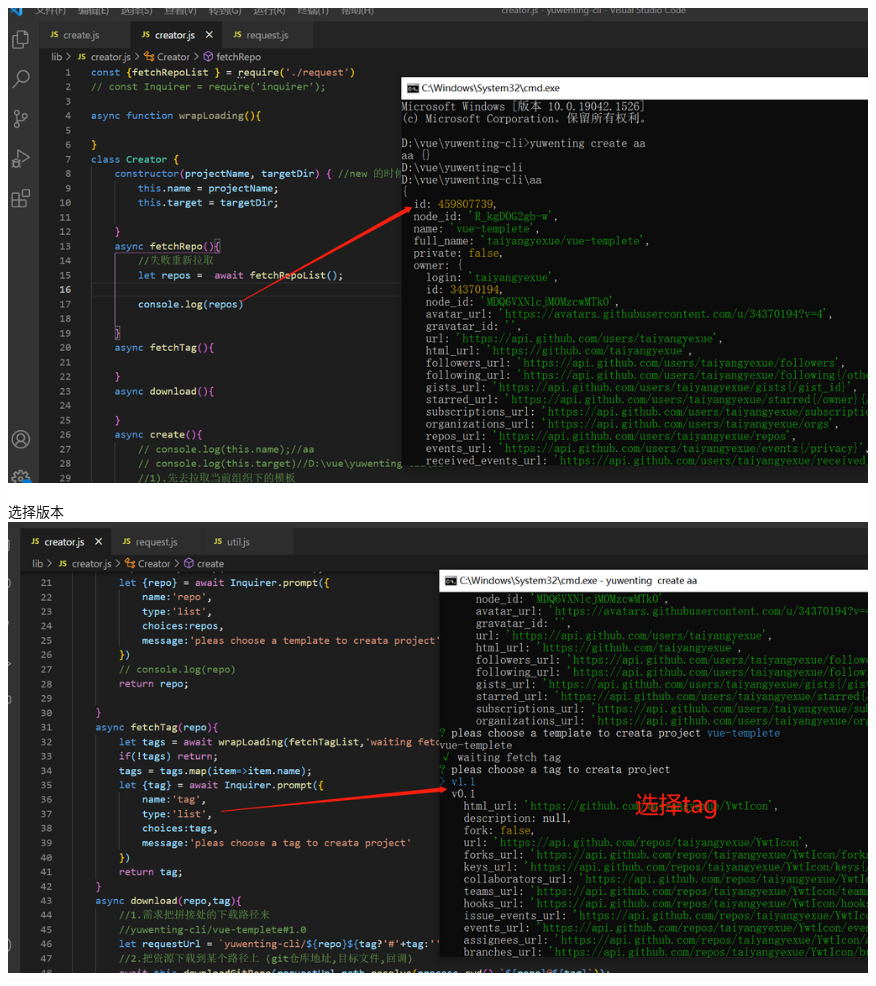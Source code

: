 ![hello](../images/commander/githubApi.png "API")


选择版本
![hello](../images/commander/tags.png "TAGS")
